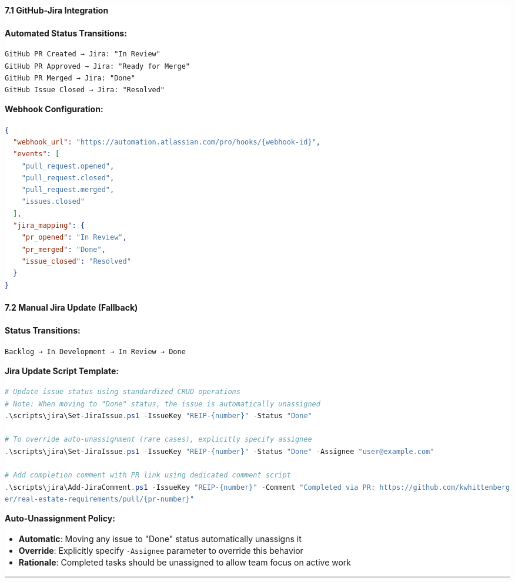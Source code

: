 #### 7.1 GitHub-Jira Integration

**Automated Status Transitions:**

```text
GitHub PR Created → Jira: "In Review"
GitHub PR Approved → Jira: "Ready for Merge"  
GitHub PR Merged → Jira: "Done"
GitHub Issue Closed → Jira: "Resolved"
```

**Webhook Configuration:**

```json
{
  "webhook_url": "https://automation.atlassian.com/pro/hooks/{webhook-id}",
  "events": [
    "pull_request.opened",
    "pull_request.closed",
    "pull_request.merged",
    "issues.closed"
  ],
  "jira_mapping": {
    "pr_opened": "In Review",
    "pr_merged": "Done",
    "issue_closed": "Resolved"
  }
}
```

#### 7.2 Manual Jira Update (Fallback)

**Status Transitions:**

```text
Backlog → In Development → In Review → Done
```

**Jira Update Script Template:**

```powershell
# Update issue status using standardized CRUD operations
# Note: When moving to "Done" status, the issue is automatically unassigned
.\scripts\jira\Set-JiraIssue.ps1 -IssueKey "REIP-{number}" -Status "Done"

# To override auto-unassignment (rare cases), explicitly specify assignee
.\scripts\jira\Set-JiraIssue.ps1 -IssueKey "REIP-{number}" -Status "Done" -Assignee "user@example.com"

# Add completion comment with PR link using dedicated comment script
.\scripts\jira\Add-JiraComment.ps1 -IssueKey "REIP-{number}" -Comment "Completed via PR: https://github.com/kwhittenberger/real-estate-requirements/pull/{pr-number}"
```

**Auto-Unassignment Policy:**

- **Automatic**: Moving any issue to "Done" status automatically unassigns it
- **Override**: Explicitly specify `-Assignee` parameter to override this behavior
- **Rationale**: Completed tasks should be unassigned to allow team focus on active work

---